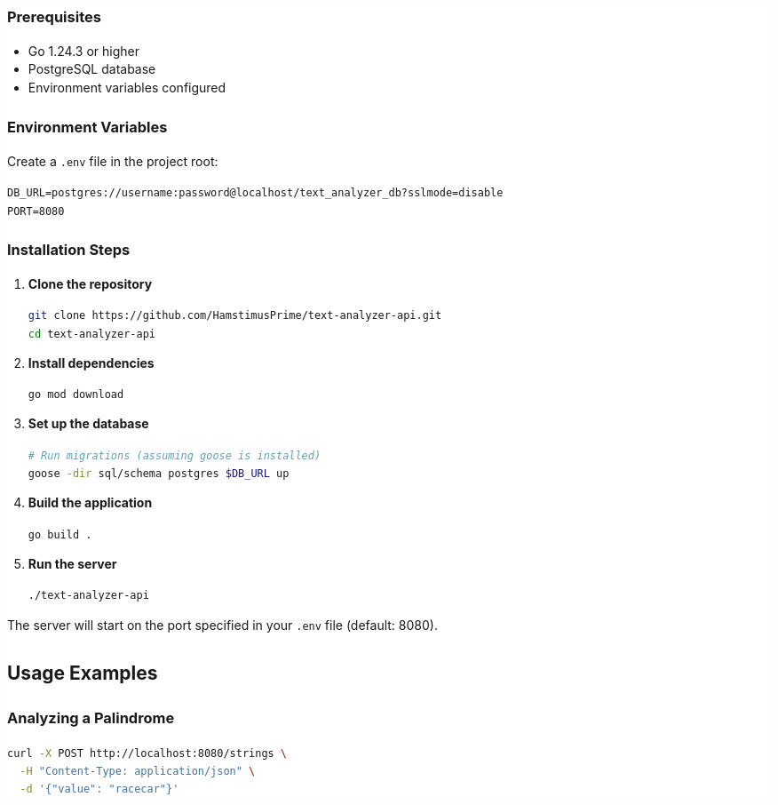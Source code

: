 ### Prerequisites

- Go 1.24.3 or higher
- PostgreSQL database
- Environment variables configured

### Environment Variables

Create a `.env` file in the project root:

```env
DB_URL=postgres://username:password@localhost/text_analyzer_db?sslmode=disable
PORT=8080
```

### Installation Steps

1. **Clone the repository**

   ```bash
   git clone https://github.com/HamstimusPrime/text-analyzer-api.git
   cd text-analyzer-api
   ```

2. **Install dependencies**

   ```bash
   go mod download
   ```

3. **Set up the database**

   ```bash
   # Run migrations (assuming goose is installed)
   goose -dir sql/schema postgres $DB_URL up
   ```

4. **Build the application**

   ```bash
   go build .
   ```

5. **Run the server**
   ```bash
   ./text-analyzer-api
   ```

The server will start on the port specified in your `.env` file (default: 8080).

## Usage Examples

### Analyzing a Palindrome

```bash
curl -X POST http://localhost:8080/strings \
  -H "Content-Type: application/json" \
  -d '{"value": "racecar"}'
```
